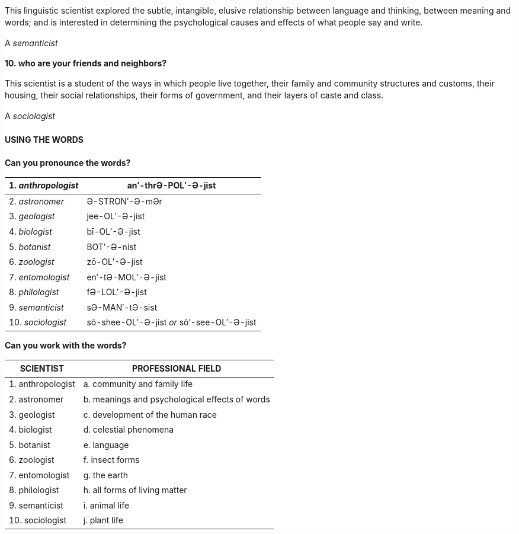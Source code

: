 This linguistic scientist explored the subtle, intangible, elusive relationship between language and thinking, between meaning and words; and is interested in determining the psychological causes and effects of what people say and write.

A _semanticist_

**10. who are your friends and neighbors?**

This scientist is a student of the ways in which people live together, their family and community structures and customs, their housing, their social relationships, their forms of government, and their layers of caste and class.

A _sociologist_

#### USING THE WORDS <a href="#page119" id="page119"></a>

**Can you pronounce the words?**

|   1. _anthropologist_ | an′-thrƏ-POL′-Ə-jist                       |
| --------------------- | ------------------------------------------ |
|   2. _astronomer_     | Ə-STRON′-Ə-mƏr                             |
|   3. _geologist_      | jee-OL′-Ə-jist                             |
|   4. _biologist_      | bī-OL′-Ə-jist                              |
|   5. _botanist_       | BOT′-Ə-nist                                |
|   6. _zoologist_      | zō-OL′-Ə-jist                              |
|   7. _entomologist_   | en′-tƏ-MOL′-Ə-jist                         |
|   8. _philologist_    | fƏ-LOL′-Ə-jist                             |
|   9. _semanticist_    | sƏ-MAN′-tƏ-sist                            |
| 10. _sociologist_     | sō-shee-OL′-Ə-jist _or_ sō′-see-OL′-Ə-jist |

**Can you work with the words?**

| SCIENTIST           | PROFESSIONAL FIELD                             |
| ------------------- | ---------------------------------------------- |
|   1. anthropologist | a. community and family life                   |
|   2. astronomer     | b. meanings and psychological effects of words |
|   3. geologist      | c. development of the human race               |
|   4. biologist      | d. celestial phenomena                         |
|   5. botanist       | e. language                                    |
|   6. zoologist      | f. insect forms                                |
|   7. entomologist   | g. the earth                                   |
|   8. philologist    | h. all forms of living matter                  |
|   9. semanticist    | i. animal life                                 |
| 10. sociologist     | j. plant life                                  |
